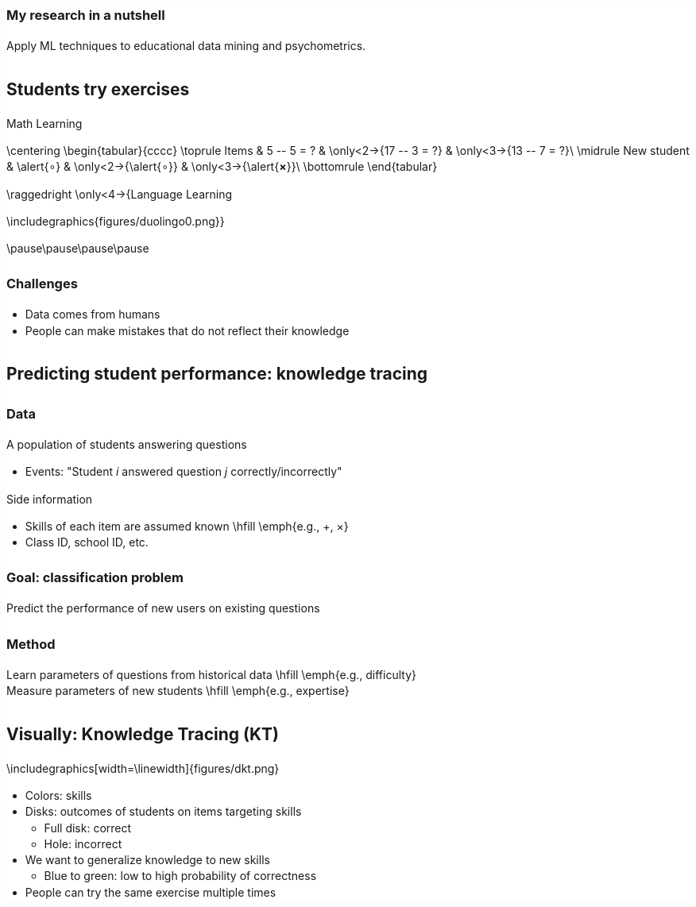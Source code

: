 ### My research in a nutshell

Apply ML techniques to educational data mining and psychometrics.

## Students try exercises


Math Learning

\centering
\begin{tabular}{cccc} \toprule
Items & 5 -- 5 = ? & \only<2->{17 -- 3 = ?} & \only<3->{13 -- 7 = ?}\\ \midrule
New student & \alert{$\circ$} & \only<2->{\alert{$\circ$}} & \only<3->{\alert{$\mathbf{\times}$}}\\ \bottomrule
\end{tabular}

\raggedright
\only<4->{Language Learning

\includegraphics{figures/duolingo0.png}}

\pause\pause\pause\pause

### Challenges

- Data comes from humans
- People can make mistakes that do not reflect their knowledge

## Predicting student performance: knowledge tracing

### Data

A population of students answering questions

- Events: "Student $i$ answered question $j$ correctly/incorrectly"

Side information

- Skills of each item are assumed known \hfill \emph{e.g., $+$, $\times$}
- Class ID, school ID, etc.

### Goal: classification problem

Predict the performance of new users on existing questions

### Method

Learn parameters of questions from historical data \hfill \emph{e.g., difficulty}  
Measure parameters of new students \hfill \emph{e.g., expertise}  

## Visually: Knowledge Tracing (KT)

\includegraphics[width=\linewidth]{figures/dkt.png}

- Colors: skills
- Disks: outcomes of students on items targeting skills
    - Full disk: correct
    - Hole: incorrect
- We want to generalize knowledge to new skills
    - Blue to green: low to high probability of correctness
- People can try the same exercise multiple times
